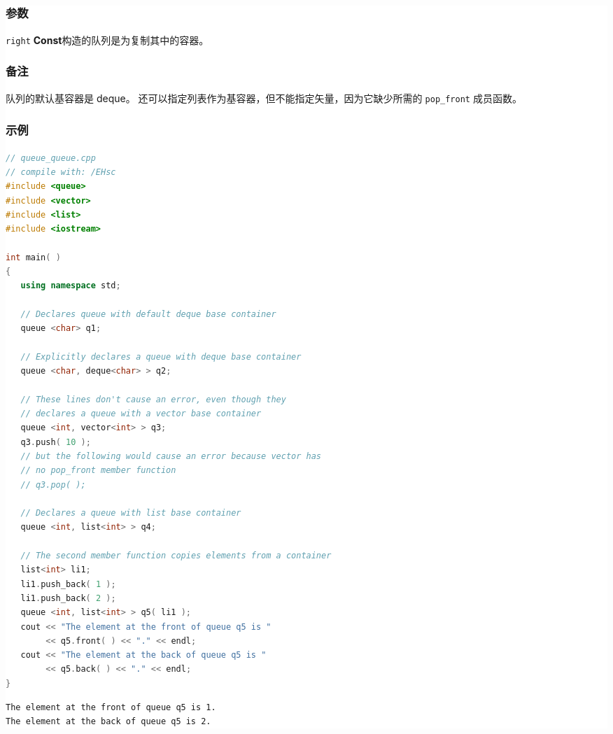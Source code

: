 ### <a name="parameters"></a>参数

`right` **Const**构造的队列是为复制其中的容器。

### <a name="remarks"></a>备注

队列的默认基容器是 deque。 还可以指定列表作为基容器，但不能指定矢量，因为它缺少所需的 `pop_front` 成员函数。

### <a name="example"></a>示例

```cpp
// queue_queue.cpp
// compile with: /EHsc
#include <queue>
#include <vector>
#include <list>
#include <iostream>

int main( )
{
   using namespace std;

   // Declares queue with default deque base container
   queue <char> q1;

   // Explicitly declares a queue with deque base container
   queue <char, deque<char> > q2;

   // These lines don't cause an error, even though they
   // declares a queue with a vector base container
   queue <int, vector<int> > q3;
   q3.push( 10 );
   // but the following would cause an error because vector has
   // no pop_front member function
   // q3.pop( );

   // Declares a queue with list base container
   queue <int, list<int> > q4;

   // The second member function copies elements from a container
   list<int> li1;
   li1.push_back( 1 );
   li1.push_back( 2 );
   queue <int, list<int> > q5( li1 );
   cout << "The element at the front of queue q5 is "
        << q5.front( ) << "." << endl;
   cout << "The element at the back of queue q5 is "
        << q5.back( ) << "." << endl;
}
```

```Output
The element at the front of queue q5 is 1.
The element at the back of queue q5 is 2.
```
